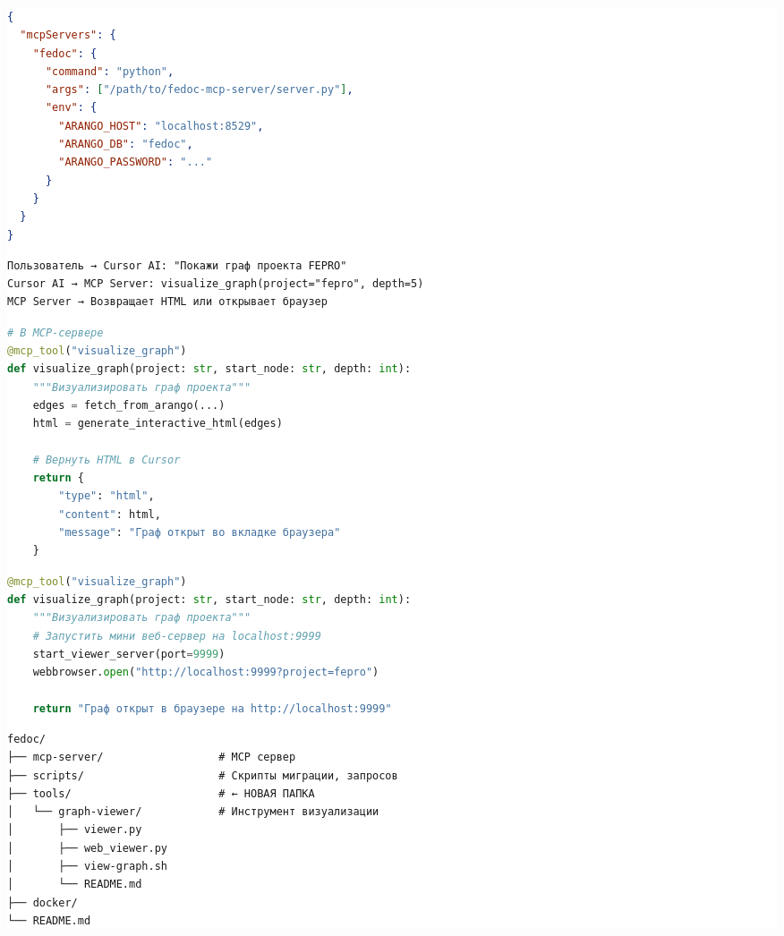 ```json
{
  "mcpServers": {
    "fedoc": {
      "command": "python",
      "args": ["/path/to/fedoc-mcp-server/server.py"],
      "env": {
        "ARANGO_HOST": "localhost:8529",
        "ARANGO_DB": "fedoc",
        "ARANGO_PASSWORD": "..."
      }
    }
  }
}
```

```plaintext
Пользователь → Cursor AI: "Покажи граф проекта FEPRO"
Cursor AI → MCP Server: visualize_graph(project="fepro", depth=5)
MCP Server → Возвращает HTML или открывает браузер
```

```python
# В MCP-сервере
@mcp_tool("visualize_graph")
def visualize_graph(project: str, start_node: str, depth: int):
    """Визуализировать граф проекта"""
    edges = fetch_from_arango(...)
    html = generate_interactive_html(edges)
    
    # Вернуть HTML в Cursor
    return {
        "type": "html",
        "content": html,
        "message": "Граф открыт во вкладке браузера"
    }
```

```python
@mcp_tool("visualize_graph")
def visualize_graph(project: str, start_node: str, depth: int):
    """Визуализировать граф проекта"""
    # Запустить мини веб-сервер на localhost:9999
    start_viewer_server(port=9999)
    webbrowser.open("http://localhost:9999?project=fepro")
    
    return "Граф открыт в браузере на http://localhost:9999"
```

```plaintext
fedoc/
├── mcp-server/                  # MCP сервер
├── scripts/                     # Скрипты миграции, запросов
├── tools/                       # ← НОВАЯ ПАПКА
│   └── graph-viewer/            # Инструмент визуализации
│       ├── viewer.py
│       ├── web_viewer.py
│       ├── view-graph.sh
│       └── README.md
├── docker/
└── README.md
```
